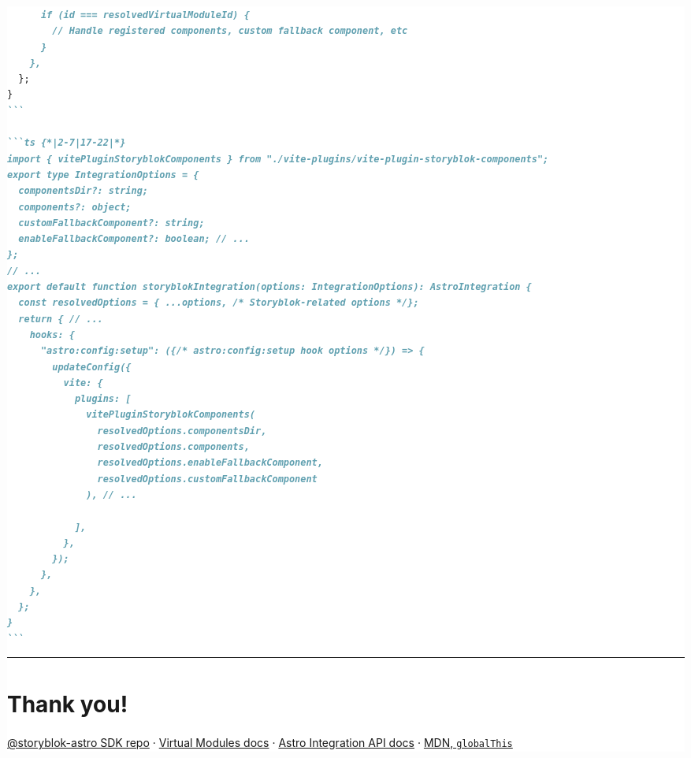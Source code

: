 ````md magic-move
      if (id === resolvedVirtualModuleId) {
        // Handle registered components, custom fallback component, etc
      }
    },
  };
}
```

```ts {*|2-7|17-22|*}
import { vitePluginStoryblokComponents } from "./vite-plugins/vite-plugin-storyblok-components";
export type IntegrationOptions = {
  componentsDir?: string;
  components?: object;
  customFallbackComponent?: string;
  enableFallbackComponent?: boolean; // ...
};
// ...
export default function storyblokIntegration(options: IntegrationOptions): AstroIntegration {
  const resolvedOptions = { ...options, /* Storyblok-related options */};
  return { // ...
    hooks: {
      "astro:config:setup": ({/* astro:config:setup hook options */}) => {
        updateConfig({
          vite: {
            plugins: [
              vitePluginStoryblokComponents(
                resolvedOptions.componentsDir,
                resolvedOptions.components,
                resolvedOptions.enableFallbackComponent,
                resolvedOptions.customFallbackComponent
              ), // ...

            ],
          },
        });
      },
    },
  };
}
```
````



---

# Thank you!

[@storyblok-astro SDK repo](https://github.com/storyblok/storyblok-astro) · [Virtual Modules docs](https://vitejs.dev/guide/api-plugin#virtual-modules-convention) · [Astro Integration API docs](https://docs.astro.build/en/reference/integrations-reference/) · [MDN, `globalThis`](https://developer.mozilla.org/en-US/docs/Web/JavaScript/Reference/Global_Objects/globalThis)

<PoweredBySlidev mt-10 />


